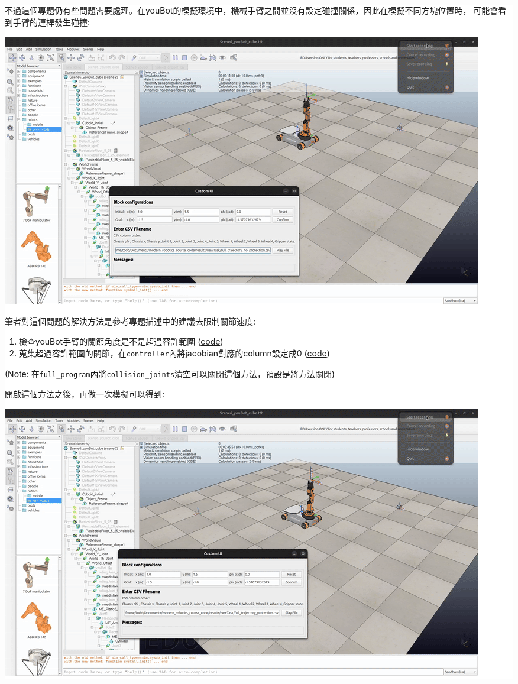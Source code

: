 不過這個專題仍有些問題需要處理。在youBot的模擬環境中，機械手臂之間並沒有設定碰撞關係，因此在模擬不同方塊位置時，
可能會看到手臂的連桿發生碰撞:

![new_task_no_protection](./resources/new_task_no_protection.gif)

筆者對這個問題的解決方法是參考專題描述中的建議去限制關節速度:
1. 檢查youBot手臂的關節角度是不是超過容許範圍 
([code](https://github.com/chentodd/Mobile_Manipulation_Project/blob/f4e731a70214cf6a94348c3e5b02828769c31687/code/main.py#L167))
1. 蒐集超過容許範圍的關節，在`controller`內將jacobian對應的column設定成0
([code](https://github.com/chentodd/Mobile_Manipulation_Project/blob/f4e731a70214cf6a94348c3e5b02828769c31687/code/controller.py#L102))

(Note: 在`full_program`內將`collision_joints`清空可以關閉這個方法，預設是將方法關閉)

開啟這個方法之後，再做一次模擬可以得到:

![new_task_protection](./resources/new_task_protection.gif)
